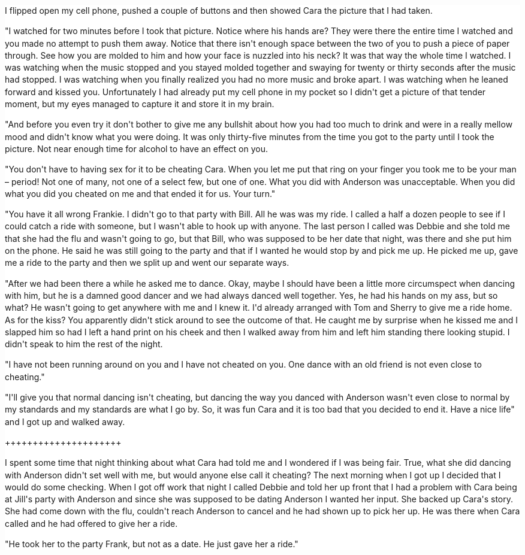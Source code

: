  I flipped open my cell phone, pushed a couple of buttons and then showed Cara the picture that I had taken. 

 "I watched for two minutes before I took that picture. Notice where his hands are? They were there the entire time I watched and you made no attempt to push them away. Notice that there isn't enough space between the two of you to push a piece of paper through. See how you are molded to him and how your face is nuzzled into his neck? It was that way the whole time I watched. I was watching when the music stopped and you stayed molded together and swaying for twenty or thirty seconds after the music had stopped. I was watching when you finally realized you had no more music and broke apart. I was watching when he leaned forward and kissed you. Unfortunately I had already put my cell phone in my pocket so I didn't get a picture of that tender moment, but my eyes managed to capture it and store it in my brain. 

 "And before you even try it don't bother to give me any bullshit about how you had too much to drink and were in a really mellow mood and didn't know what you were doing. It was only thirty-five minutes from the time you got to the party until I took the picture. Not near enough time for alcohol to have an effect on you. 

 "You don't have to having sex for it to be cheating Cara. When you let me put that ring on your finger you took me to be your man – period! Not one of many, not one of a select few, but one of one. What you did with Anderson was unacceptable. When you did what you did you cheated on me and that ended it for us. Your turn." 

 "You have it all wrong Frankie. I didn't go to that party with Bill. All he was was my ride. I called a half a dozen people to see if I could catch a ride with someone, but I wasn't able to hook up with anyone. The last person I called was Debbie and she told me that she had the flu and wasn't going to go, but that Bill, who was supposed to be her date that night, was there and she put him on the phone. He said he was still going to the party and that if I wanted he would stop by and pick me up. He picked me up, gave me a ride to the party and then we split up and went our separate ways. 

 "After we had been there a while he asked me to dance. Okay, maybe I should have been a little more circumspect when dancing with him, but he is a damned good dancer and we had always danced well together. Yes, he had his hands on my ass, but so what? He wasn't going to get anywhere with me and I knew it. I'd already arranged with Tom and Sherry to give me a ride home. As for the kiss? You apparently didn't stick around to see the outcome of that. He caught me by surprise when he kissed me and I slapped him so had I left a hand print on his cheek and then I walked away from him and left him standing there looking stupid. I didn't speak to him the rest of the night. 

 "I have not been running around on you and I have not cheated on you. One dance with an old friend is not even close to cheating." 

 "I'll give you that normal dancing isn't cheating, but dancing the way you danced with Anderson wasn't even close to normal by my standards and my standards are what I go by. So, it was fun Cara and it is too bad that you decided to end it. Have a nice life" and I got up and walked away. 

 +++++++++++++++++++++ 

 I spent some time that night thinking about what Cara had told me and I wondered if I was being fair. True, what she did dancing with Anderson didn't set well with me, but would anyone else call it cheating? The next morning when I got up I decided that I would do some checking. When I got off work that night I called Debbie and told her up front that I had a problem with Cara being at Jill's party with Anderson and since she was supposed to be dating Anderson I wanted her input. She backed up Cara's story. She had come down with the flu, couldn't reach Anderson to cancel and he had shown up to pick her up. He was there when Cara called and he had offered to give her a ride. 

 "He took her to the party Frank, but not as a date. He just gave her a ride." 
